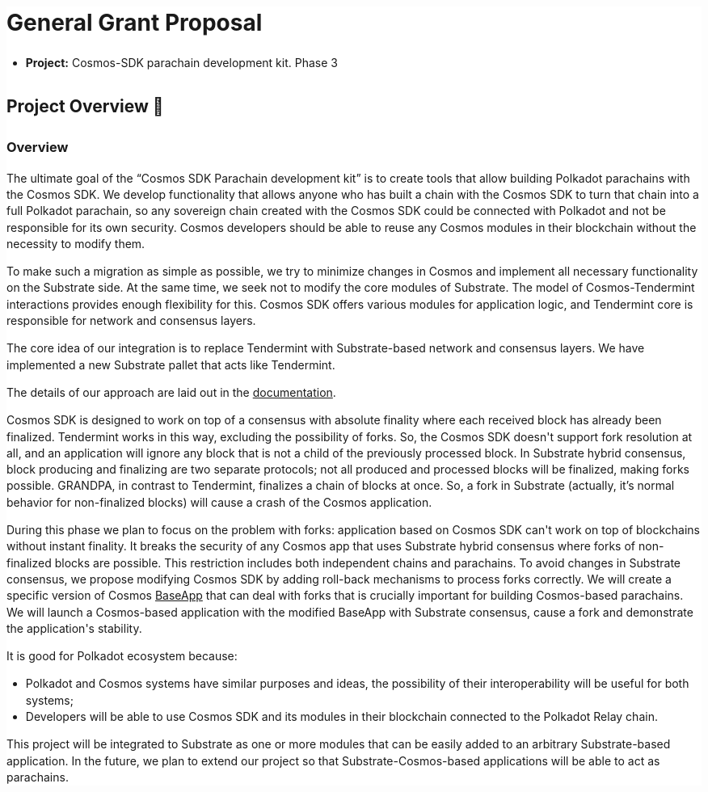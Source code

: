 # General Grant Proposal

* **Project:** Cosmos-SDK parachain development kit. Phase 3

## Project Overview :page_facing_up:

### Overview

The ultimate goal of the “Cosmos SDK Parachain development kit” is to create tools that allow building Polkadot parachains with the Cosmos SDK. We develop functionality that allows anyone who has built a chain with the Cosmos SDK to turn that chain into a full Polkadot parachain, so any sovereign chain created with the Cosmos SDK could be connected with Polkadot and not be responsible for its own security. Cosmos developers should be able to reuse any Cosmos modules in their blockchain without the necessity to modify them.

To make such a migration as simple as possible, we try to minimize changes in Cosmos and implement all necessary functionality on the Substrate side. At the same time, we seek not to modify the core modules of Substrate. The model of Cosmos-Tendermint interactions provides enough flexibility for this. Cosmos SDK offers various modules for application logic, and Tendermint core is responsible for network and consensus layers.

The core idea of our integration is to replace Tendermint with Substrate-based network and consensus layers. We have implemented a new Substrate pallet that acts like Tendermint. 

The details of our approach are laid out in the [documentation](https://github.com/adoriasoft/polkadot-cosmos-docs).

Cosmos SDK is designed to work on top of a consensus with absolute finality where each received block has already been finalized. Tendermint works in this way, excluding the possibility of forks. So, the Cosmos SDK doesn't support fork resolution at all, and an application will ignore any block that is not a child of the previously processed block. In Substrate hybrid consensus, block producing and finalizing are two separate protocols; not all produced and processed blocks will be finalized, making forks possible. GRANDPA, in contrast to Tendermint, finalizes a chain of blocks at once. So, a fork in Substrate (actually, it’s normal behavior for non-finalized blocks) will cause a crash of the Cosmos application.

During this phase we plan to focus on the problem with forks: application based on Cosmos SDK can't work on top of blockchains without instant finality. It breaks the security of any Cosmos app that uses Substrate hybrid consensus where forks of non-finalized blocks are possible. This restriction includes both independent chains and parachains. To avoid changes in Substrate consensus, we propose modifying Cosmos SDK by adding roll-back mechanisms to process forks correctly. We will create a specific version of Cosmos [BaseApp](https://docs.cosmos.network/v0.39/core/baseapp.html) that can deal with forks that is crucially important for building Cosmos-based parachains. We will launch a Cosmos-based application with the modified BaseApp with Substrate consensus, cause a fork and demonstrate the application's stability.

It is good for Polkadot ecosystem because:
* Polkadot and Cosmos systems have similar purposes and ideas, the possibility of their interoperability will be useful for both systems;
* Developers will be able to use Cosmos SDK and its modules in their blockchain connected to the Polkadot Relay chain.

This project will be integrated to Substrate as one or more modules that can be easily added to an arbitrary Substrate-based application. In the future, we plan to extend our project so that Substrate-Cosmos-based applications will be able to act as parachains.
